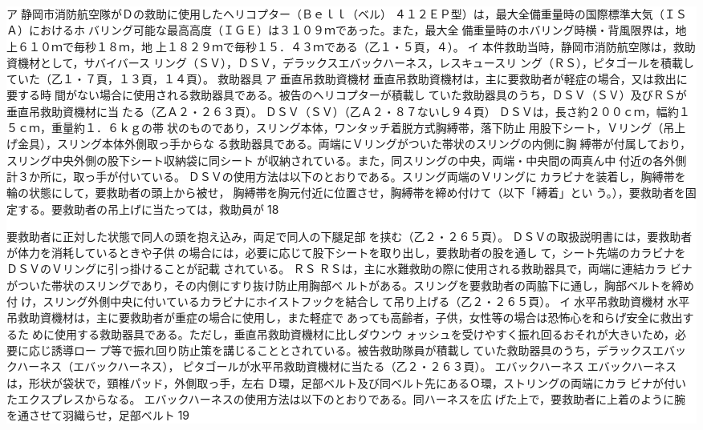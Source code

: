    ア 静岡市消防航空隊がＤの救助に使用したヘリコプター（Ｂｅｌｌ（ベル）
４１２ＥＰ型）は，最大全備重量時の国際標準大気（ＩＳＡ）におけるホ
バリング可能な最高高度（ＩＧＥ）は３１０９ｍであった。また，最大全
備重量時のホバリング時横・背風限界は，地上６１０ｍで毎秒１８ｍ，地
上１８２９ｍで毎秒１５．４３ｍである（乙１・５頁，４）。 
   イ 本件救助当時，静岡市消防航空隊は，救助資機材として，サバイバース
リング（ＳＶ），ＤＳＶ，デラックスエバックハーネス，レスキュースリ
ング（ＲＳ），ピタゴールを積載していた（乙１・７頁，１３頁，１４頁）。 
   救助器具 
   ア 垂直吊救助資機材 
     垂直吊救助資機材は，主に要救助者が軽症の場合，又は救出に要する時
間がない場合に使用される救助器具である。被告のヘリコプターが積載し
ていた救助器具のうち，ＤＳＶ（ＳＶ）及びＲＳが垂直吊救助資機材に当
たる（乙Ａ２・２６３頁）。 
 ＤＳＶ（ＳＶ）（乙Ａ２・８７ないし９４頁） 
 ＤＳＶは，長さ約２００ｃｍ，幅約１５ｃｍ，重量約１．６ｋｇの帯
状のものであり，スリング本体，ワンタッチ着脱方式胸縛帯，落下防止
用股下シート，Ｖリング（吊上げ金具），スリング本体外側取っ手からな
る救助器具である。両端にＶリングがついた帯状のスリングの内側に胸
縛帯が付属しており，スリング中央外側の股下シート収納袋に同シート
が収納されている。また，同スリングの中央，両端・中央間の両真ん中
付近の各外側計３か所に，取っ手が付いている。 
 ＤＳＶの使用方法は以下のとおりである。スリング両端のＶリングに
カラビナを装着し，胸縛帯を輪の状態にして，要救助者の頭上から被せ，
胸縛帯を胸元付近に位置させ，胸縛帯を締め付けて（以下「縛着」とい
う。），要救助者を固定する。要救助者の吊上げに当たっては，救助員が
18 
 
要救助者に正対した状態で同人の頭を抱え込み，両足で同人の下腿足部
を挟む（乙２・２６５頁）。 
 ＤＳＶの取扱説明書には，要救助者が体力を消耗しているときや子供
の場合には，必要に応じて股下シートを取り出し，要救助者の股を通し
て，シート先端のカラビナをＤＳＶのＶリングに引っ掛けることが記載
されている。 
 ＲＳ 
ＲＳは，主に水難救助の際に使用される救助器具で，両端に連結カラ
ビナがついた帯状のスリングであり，その内側にすり抜け防止用胸部ベ
ルトがある。スリングを要救助者の両脇下に通し，胸部ベルトを締め付
け，スリング外側中央に付いているカラビナにホイストフックを結合し
て吊り上げる（乙２・２６５頁）。 
   イ 水平吊救助資機材 
     水平吊救助資機材は，主に要救助者が重症の場合に使用し，また軽症で
あっても高齢者，子供，女性等の場合は恐怖心を和らげ安全に救出するた
めに使用する救助器具である。ただし，垂直吊救助資機材に比しダウンウ
ォッシュを受けやすく振れ回るおそれが大きいため，必要に応じ誘導ロー
プ等で振れ回り防止策を講じることとされている。被告救助隊員が積載し
ていた救助器具のうち，デラックスエバックハーネス（エバックハーネス），
ピタゴールが水平吊救助資機材に当たる（乙２・２６３頁）。 
     エバックハーネス 
      エバックハーネスは，形状が袋状で，頸椎パッド，外側取っ手，左右
Ｄ環，足部ベルト及び同ベルト先にあるＯ環，ストリングの両端にカラ
ビナが付いたエクスプレスからなる。 
      エバックハーネスの使用方法は以下のとおりである。同ハーネスを広
げた上で，要救助者に上着のように腕を通させて羽織らせ，足部ベルト
19 
 